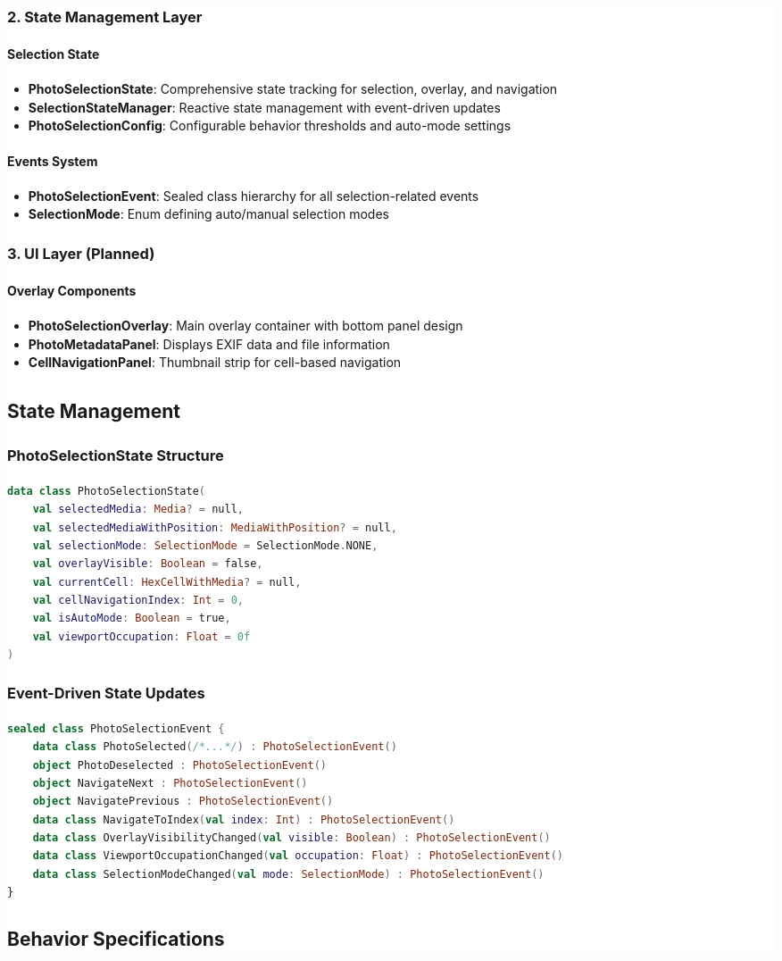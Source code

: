 ### 2. State Management Layer

#### Selection State
- **PhotoSelectionState**: Comprehensive state tracking for selection, overlay, and navigation
- **SelectionStateManager**: Reactive state management with event-driven updates
- **PhotoSelectionConfig**: Configurable behavior thresholds and auto-mode settings

#### Events System
- **PhotoSelectionEvent**: Sealed class hierarchy for all selection-related events
- **SelectionMode**: Enum defining auto/manual selection modes

### 3. UI Layer (Planned)

#### Overlay Components
- **PhotoSelectionOverlay**: Main overlay container with bottom panel design
- **PhotoMetadataPanel**: Displays EXIF data and file information
- **CellNavigationPanel**: Thumbnail strip for cell-based navigation

## State Management

### PhotoSelectionState Structure

```kotlin
data class PhotoSelectionState(
    val selectedMedia: Media? = null,
    val selectedMediaWithPosition: MediaWithPosition? = null,
    val selectionMode: SelectionMode = SelectionMode.NONE,
    val overlayVisible: Boolean = false,
    val currentCell: HexCellWithMedia? = null,
    val cellNavigationIndex: Int = 0,
    val isAutoMode: Boolean = true,
    val viewportOccupation: Float = 0f
)
```

### Event-Driven State Updates

```kotlin
sealed class PhotoSelectionEvent {
    data class PhotoSelected(/*...*/) : PhotoSelectionEvent()
    object PhotoDeselected : PhotoSelectionEvent()
    object NavigateNext : PhotoSelectionEvent()
    object NavigatePrevious : PhotoSelectionEvent()
    data class NavigateToIndex(val index: Int) : PhotoSelectionEvent()
    data class OverlayVisibilityChanged(val visible: Boolean) : PhotoSelectionEvent()
    data class ViewportOccupationChanged(val occupation: Float) : PhotoSelectionEvent()
    data class SelectionModeChanged(val mode: SelectionMode) : PhotoSelectionEvent()
}
```

## Behavior Specifications
